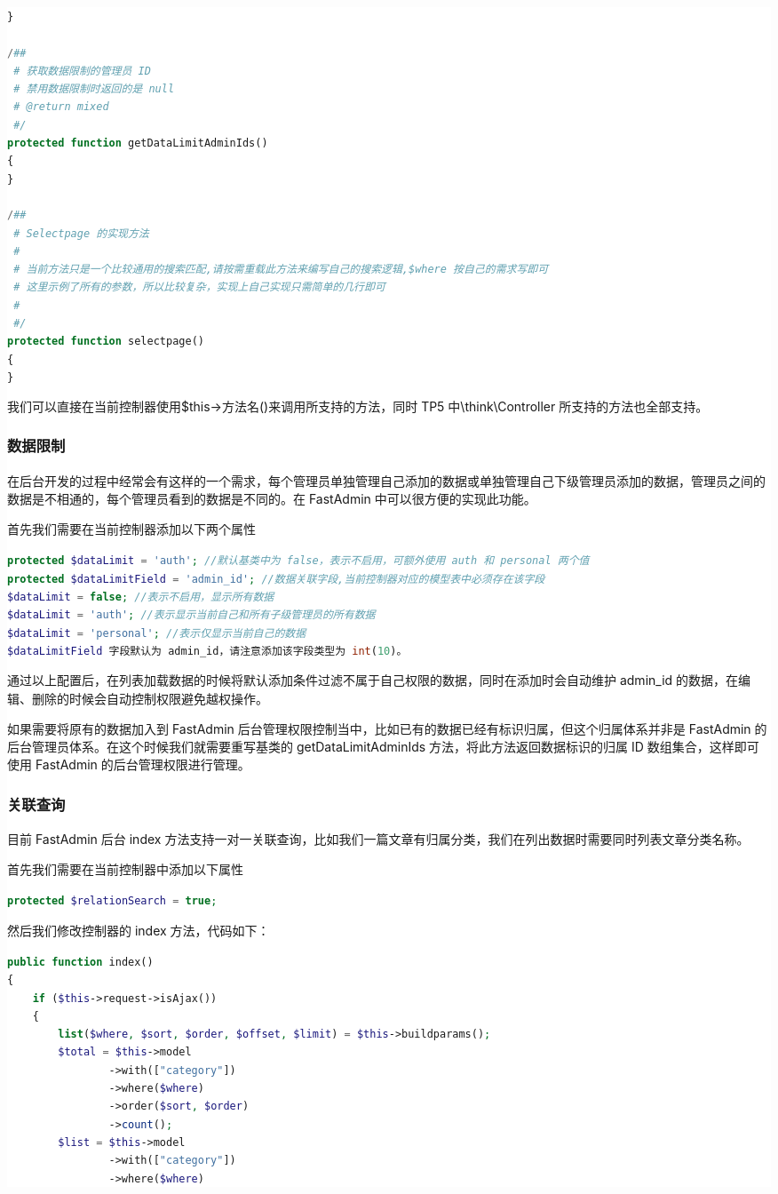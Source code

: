 ``` php
}

/##
 # 获取数据限制的管理员 ID
 # 禁用数据限制时返回的是 null
 # @return mixed
 #/
protected function getDataLimitAdminIds()
{    
}

/##
 # Selectpage 的实现方法
 # 
 # 当前方法只是一个比较通用的搜索匹配,请按需重载此方法来编写自己的搜索逻辑,$where 按自己的需求写即可
 # 这里示例了所有的参数，所以比较复杂，实现上自己实现只需简单的几行即可
 # 
 #/
protected function selectpage()
{
}
```
我们可以直接在当前控制器使用$this->方法名()来调用所支持的方法，同时 TP5 中\think\Controller 所支持的方法也全部支持。

### 数据限制
在后台开发的过程中经常会有这样的一个需求，每个管理员单独管理自己添加的数据或单独管理自己下级管理员添加的数据，管理员之间的数据是不相通的，每个管理员看到的数据是不同的。在 FastAdmin 中可以很方便的实现此功能。

首先我们需要在当前控制器添加以下两个属性
``` php
protected $dataLimit = 'auth'; //默认基类中为 false，表示不启用，可额外使用 auth 和 personal 两个值
protected $dataLimitField = 'admin_id'; //数据关联字段,当前控制器对应的模型表中必须存在该字段
$dataLimit = false; //表示不启用，显示所有数据
$dataLimit = 'auth'; //表示显示当前自己和所有子级管理员的所有数据
$dataLimit = 'personal'; //表示仅显示当前自己的数据
$dataLimitField 字段默认为 admin_id，请注意添加该字段类型为 int(10)。
```
通过以上配置后，在列表加载数据的时候将默认添加条件过滤不属于自己权限的数据，同时在添加时会自动维护 admin_id 的数据，在编辑、删除的时候会自动控制权限避免越权操作。

如果需要将原有的数据加入到 FastAdmin 后台管理权限控制当中，比如已有的数据已经有标识归属，但这个归属体系并非是 FastAdmin 的后台管理员体系。在这个时候我们就需要重写基类的 getDataLimitAdminIds 方法，将此方法返回数据标识的归属 ID 数组集合，这样即可使用 FastAdmin 的后台管理权限进行管理。

### 关联查询
目前 FastAdmin 后台 index 方法支持一对一关联查询，比如我们一篇文章有归属分类，我们在列出数据时需要同时列表文章分类名称。

首先我们需要在当前控制器中添加以下属性

``` php
protected $relationSearch = true;
```

然后我们修改控制器的 index 方法，代码如下：
``` php
public function index()
{
    if ($this->request->isAjax())
    {
        list($where, $sort, $order, $offset, $limit) = $this->buildparams();
        $total = $this->model
                ->with(["category"])
                ->where($where)
                ->order($sort, $order)
                ->count();
        $list = $this->model
                ->with(["category"])
                ->where($where)
```